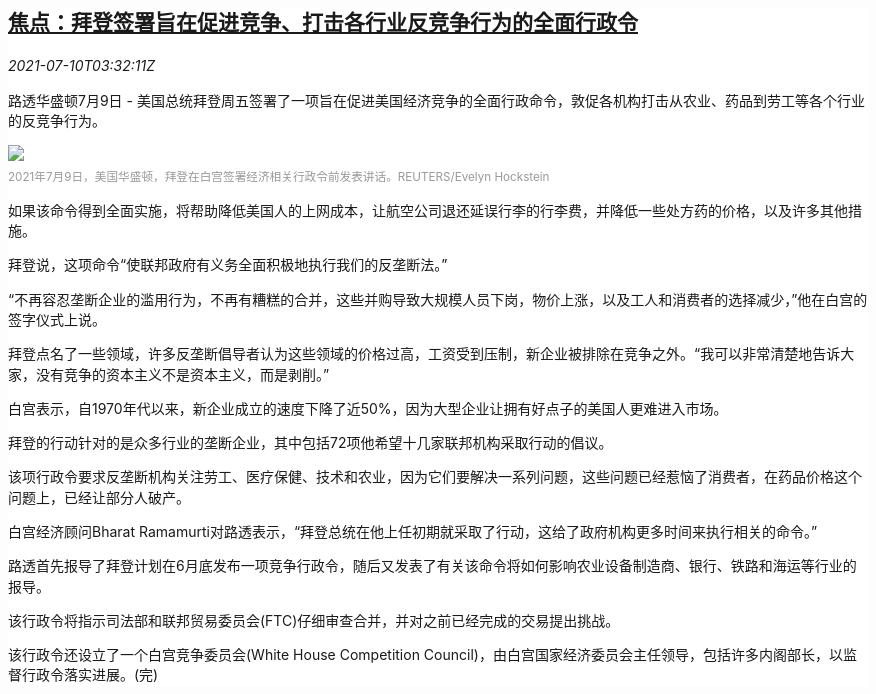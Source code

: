
[焦点：拜登签署旨在促进竞争、打击各行业反竞争行为的全面行政令](https://cn.reuters.com/article/us-biden-order-corporate-abuses-0710-idCNKCS2EG02U)
------

<div><i>2021-07-10T03:32:11Z</i></div><p>路透华盛顿7月9日 - 美国总统拜登周五签署了一项旨在促进美国经济竞争的全面行政命令，敦促各机构打击从农业、药品到劳工等各个行业的反竞争行为。 　</p><img src="https://static.reuters.com/resources/r/?m=02&d=20210710&t=2&i=1568448894&r=LYNXNPEH69018" width="100%"><div><small style="color: #999;">2021年7月9日，美国华盛顿，拜登在白宫签署经济相关行政令前发表讲话。REUTERS/Evelyn Hockstein</small></div><p>如果该命令得到全面实施，将帮助降低美国人的上网成本，让航空公司退还延误行李的行李费，并降低一些处方药的价格，以及许多其他措施。 　</p><p>拜登说，这项命令“使联邦政府有义务全面积极地执行我们的反垄断法。” 　</p><p>“不再容忍垄断企业的滥用行为，不再有糟糕的合并，这些并购导致大规模人员下岗，物价上涨，以及工人和消费者的选择减少，”他在白宫的签字仪式上说。 　</p><p>拜登点名了一些领域，许多反垄断倡导者认为这些领域的价格过高，工资受到压制，新企业被排除在竞争之外。“我可以非常清楚地告诉大家，没有竞争的资本主义不是资本主义，而是剥削。” 　</p><p>白宫表示，自1970年代以来，新企业成立的速度下降了近50%，因为大型企业让拥有好点子的美国人更难进入市场。 　</p><p>拜登的行动针对的是众多行业的垄断企业，其中包括72项他希望十几家联邦机构采取行动的倡议。 　</p><p>该项行政令要求反垄断机构关注劳工、医疗保健、技术和农业，因为它们要解决一系列问题，这些问题已经惹恼了消费者，在药品价格这个问题上，已经让部分人破产。 　</p><p>白宫经济顾问Bharat Ramamurti对路透表示，“拜登总统在他上任初期就采取了行动，这给了政府机构更多时间来执行相关的命令。” 　</p><p>路透首先报导了拜登计划在6月底发布一项竞争行政令，随后又发表了有关该命令将如何影响农业设备制造商、银行、铁路和海运等行业的报导。 　</p><p>该行政令将指示司法部和联邦贸易委员会(FTC)仔细审查合并，并对之前已经完成的交易提出挑战。 　</p><p>该行政令还设立了一个白宫竞争委员会(White House Competition Council)，由白宫国家经济委员会主任领导，包括许多内阁部长，以监督行政令落实进展。(完) 　</p>
